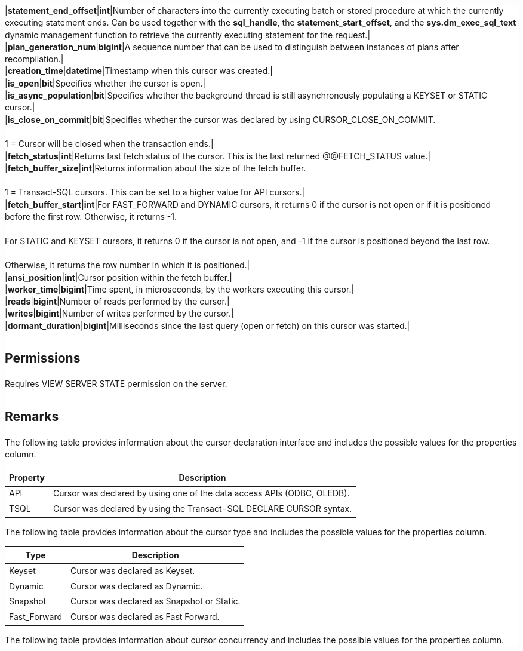 |**statement_end_offset**|**int**|Number of characters into the currently executing batch or stored procedure at which the currently executing statement ends. Can be used together with the **sql_handle**, the **statement_start_offset**, and the **sys.dm_exec_sql_text** dynamic management function to retrieve the currently executing statement for the request.|  
|**plan_generation_num**|**bigint**|A sequence number that can be used to distinguish between instances of plans after recompilation.|  
|**creation_time**|**datetime**|Timestamp when this cursor was created.|  
|**is_open**|**bit**|Specifies whether the cursor is open.|  
|**is_async_population**|**bit**|Specifies whether the background thread is still asynchronously populating a KEYSET or STATIC cursor.|  
|**is_close_on_commit**|**bit**|Specifies whether the cursor was declared by using CURSOR_CLOSE_ON_COMMIT.<br /><br /> 1 = Cursor will be closed when the transaction ends.|  
|**fetch_status**|**int**|Returns last fetch status of the cursor. This is the last returned @@FETCH_STATUS value.|  
|**fetch_buffer_size**|**int**|Returns information about the size of the fetch buffer.<br /><br /> 1 = Transact-SQL cursors. This can be set to a higher value for API cursors.|  
|**fetch_buffer_start**|**int**|For FAST_FORWARD and DYNAMIC cursors, it returns 0 if the cursor is not open or if it is positioned before the first row. Otherwise, it returns -1.<br /><br /> For STATIC and KEYSET cursors, it returns 0 if the cursor is not open, and -1 if the cursor is positioned beyond the last row.<br /><br /> Otherwise, it returns the row number in which it is positioned.|  
|**ansi_position**|**int**|Cursor position within the fetch buffer.|  
|**worker_time**|**bigint**|Time spent, in microseconds, by the workers executing this cursor.|  
|**reads**|**bigint**|Number of reads performed by the cursor.|  
|**writes**|**bigint**|Number of writes performed by the cursor.|  
|**dormant_duration**|**bigint**|Milliseconds since the last query (open or fetch) on this cursor was started.|  
  
## Permissions  
 Requires VIEW SERVER STATE permission on the server.  
  
## Remarks  
 The following table provides information about the cursor declaration interface and includes the possible values for the properties column.  
  
|Property|Description|  
|--------------|-----------------|  
|API|Cursor was declared by using one of the data access APIs (ODBC, OLEDB).|  
|TSQL|Cursor was declared by using the Transact-SQL DECLARE CURSOR syntax.|  
  
 The following table provides information about the cursor type and includes the possible values for the properties column.  
  
|Type|Description|  
|----------|-----------------|  
|Keyset|Cursor was declared as Keyset.|  
|Dynamic|Cursor was declared as Dynamic.|  
|Snapshot|Cursor was declared as Snapshot or Static.|  
|Fast_Forward|Cursor was declared as Fast Forward.|  
  
 The following table provides information about cursor concurrency and includes the possible values for the properties column.  
  